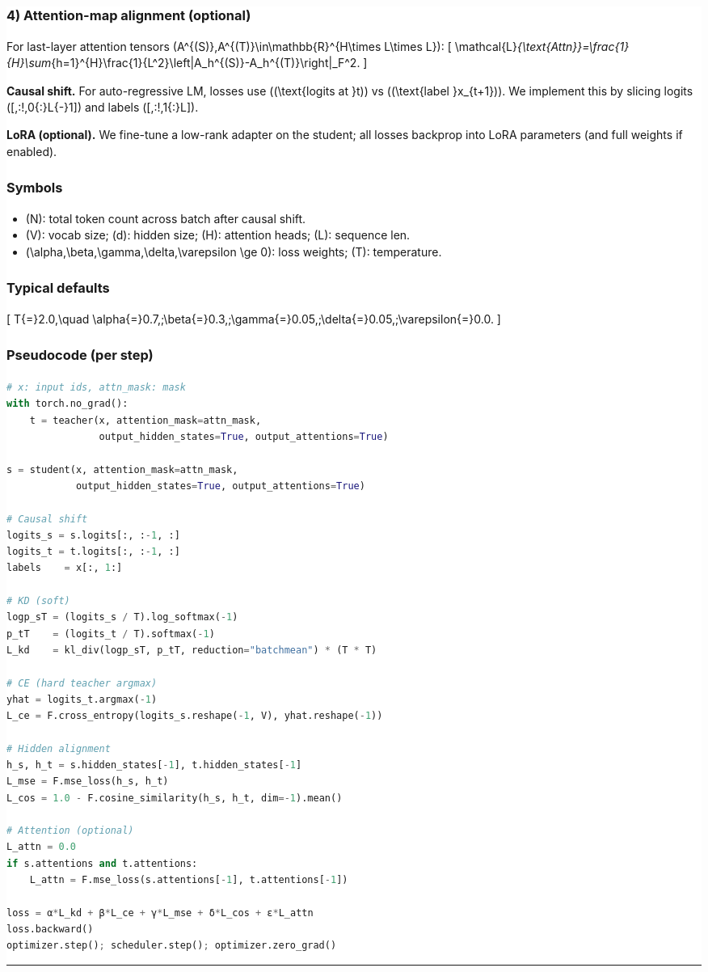### 4) Attention-map alignment (optional)
For last-layer attention tensors \(A^{(S)},A^{(T)}\in\mathbb{R}^{H\times L\times L}\):
\[
\mathcal{L}_{\text{Attn}}=\frac{1}{H}\sum_{h=1}^{H}\frac{1}{L^2}\left\|A_h^{(S)}-A_h^{(T)}\right\|_F^2.
\]

**Causal shift.** For auto-regressive LM, losses use \((\text{logits at }t)\) vs \((\text{label }x_{t+1})\). We implement this by slicing logits \([\,:\!,0{:}L{-}1]\) and labels \([\,:\!,1{:}L]\).

**LoRA (optional).** We fine-tune a low-rank adapter on the student; all losses backprop into LoRA parameters (and full weights if enabled).

### Symbols
- \(N\): total token count across batch after causal shift.
- \(V\): vocab size; \(d\): hidden size; \(H\): attention heads; \(L\): sequence len.
- \(\alpha,\beta,\gamma,\delta,\varepsilon \ge 0\): loss weights; \(T\): temperature.

### Typical defaults
\[
T{=}2.0,\quad \alpha{=}0.7,\;\beta{=}0.3,\;\gamma{=}0.05,\;\delta{=}0.05,\;\varepsilon{=}0.0.
\]

### Pseudocode (per step)
```python
# x: input ids, attn_mask: mask
with torch.no_grad():
    t = teacher(x, attention_mask=attn_mask,
                output_hidden_states=True, output_attentions=True)

s = student(x, attention_mask=attn_mask,
            output_hidden_states=True, output_attentions=True)

# Causal shift
logits_s = s.logits[:, :-1, :]
logits_t = t.logits[:, :-1, :]
labels    = x[:, 1:]

# KD (soft)
logp_sT = (logits_s / T).log_softmax(-1)
p_tT    = (logits_t / T).softmax(-1)
L_kd    = kl_div(logp_sT, p_tT, reduction="batchmean") * (T * T)

# CE (hard teacher argmax)
yhat = logits_t.argmax(-1)
L_ce = F.cross_entropy(logits_s.reshape(-1, V), yhat.reshape(-1))

# Hidden alignment
h_s, h_t = s.hidden_states[-1], t.hidden_states[-1]
L_mse = F.mse_loss(h_s, h_t)
L_cos = 1.0 - F.cosine_similarity(h_s, h_t, dim=-1).mean()

# Attention (optional)
L_attn = 0.0
if s.attentions and t.attentions:
    L_attn = F.mse_loss(s.attentions[-1], t.attentions[-1])

loss = α*L_kd + β*L_ce + γ*L_mse + δ*L_cos + ε*L_attn
loss.backward()
optimizer.step(); scheduler.step(); optimizer.zero_grad()
```

---